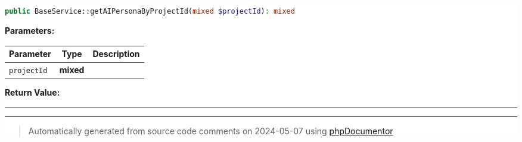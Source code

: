 

```php
public BaseService::getAIPersonaByProjectId(mixed $projectId): mixed
```








**Parameters:**

| Parameter | Type | Description |
|-----------|------|-------------|
| `projectId` | **mixed** |  |


**Return Value:**





---


---
> Automatically generated from source code comments on 2024-05-07 using [phpDocumentor](http://www.phpdoc.org/)
